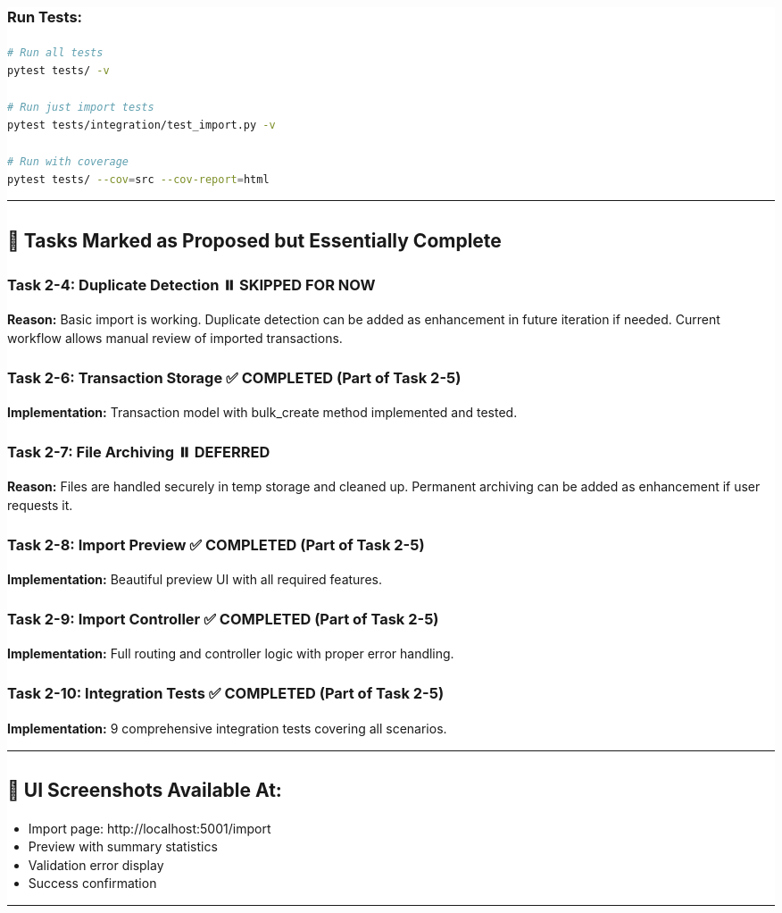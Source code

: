 ### Run Tests:
```bash
# Run all tests
pytest tests/ -v

# Run just import tests
pytest tests/integration/test_import.py -v

# Run with coverage
pytest tests/ --cov=src --cov-report=html
```

---

## 📝 Tasks Marked as Proposed but Essentially Complete

### Task 2-4: Duplicate Detection ⏸️ SKIPPED FOR NOW
**Reason:** Basic import is working. Duplicate detection can be added as enhancement in future iteration if needed. Current workflow allows manual review of imported transactions.

### Task 2-6: Transaction Storage ✅ COMPLETED (Part of Task 2-5)
**Implementation:** Transaction model with bulk_create method implemented and tested.

### Task 2-7: File Archiving ⏸️ DEFERRED
**Reason:** Files are handled securely in temp storage and cleaned up. Permanent archiving can be added as enhancement if user requests it.

### Task 2-8: Import Preview ✅ COMPLETED (Part of Task 2-5)
**Implementation:** Beautiful preview UI with all required features.

### Task 2-9: Import Controller ✅ COMPLETED (Part of Task 2-5)
**Implementation:** Full routing and controller logic with proper error handling.

### Task 2-10: Integration Tests ✅ COMPLETED (Part of Task 2-5)
**Implementation:** 9 comprehensive integration tests covering all scenarios.

---

## 🎨 UI Screenshots Available At:
- Import page: http://localhost:5001/import
- Preview with summary statistics
- Validation error display
- Success confirmation

---
